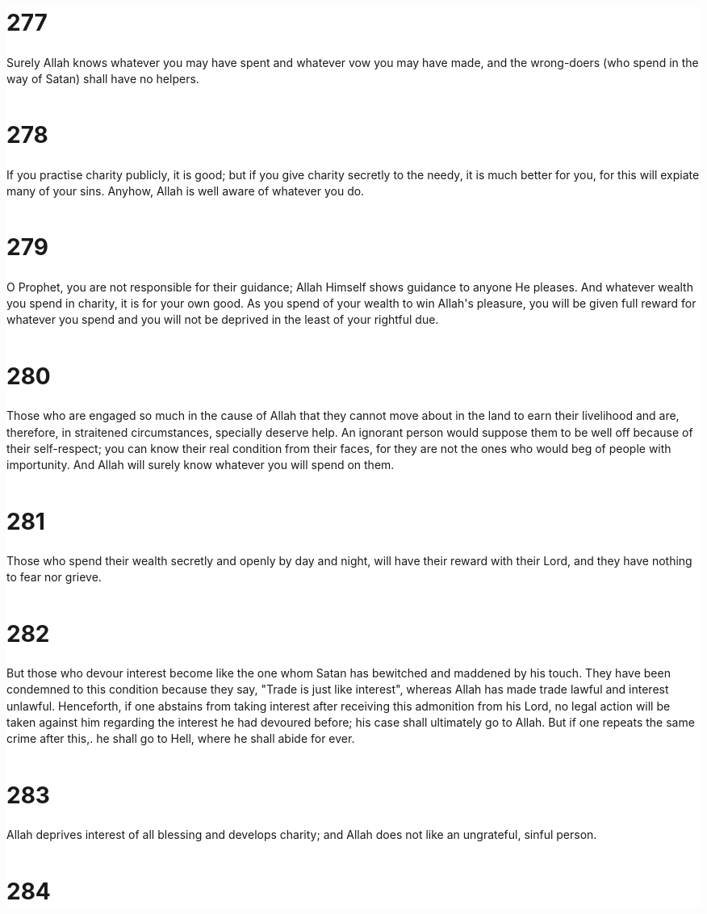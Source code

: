 # 277

Surely Allah knows whatever you may have spent and whatever vow you may have made, and the wrong-doers (who spend in the way of Satan) shall have no helpers.

# 278

If you practise charity publicly, it is good; but if you give charity secretly to the needy, it is much better for you, for this will expiate many of your sins. Anyhow, Allah is well aware of whatever you do.

# 279

O Prophet, you are not responsible for their guidance; Allah Himself shows guidance to anyone He pleases. And whatever wealth you spend in charity, it is for your own good. As you spend of your wealth to win Allah's pleasure, you will be given full reward for whatever you spend and you will not be deprived in the least of your rightful due.

# 280

Those who are engaged so much in the cause of Allah that they cannot move about in the land to earn their livelihood and are, therefore, in straitened circumstances, specially deserve help. An ignorant person would suppose them to be well off because of their self-respect; you can know their real condition from their faces, for they are not the ones who would beg of people with importunity. And Allah will surely know whatever you will spend on them.

# 281

Those who spend their wealth secretly and openly by day and night, will have their reward with their Lord, and they have nothing to fear nor grieve.

# 282

But those who devour interest become like the one whom Satan has bewitched and maddened by his touch. They have been condemned to this condition because they say, "Trade is just like interest", whereas Allah has made trade lawful and interest unlawful. Henceforth, if one abstains from taking interest after receiving this admonition from his Lord, no legal action will be taken against him regarding the interest he had devoured before; his case shall ultimately go to Allah. But if one repeats the same crime after this,. he shall go to Hell, where he shall abide for ever.

# 283

Allah deprives interest of all blessing and develops charity; and Allah does not like an ungrateful, sinful person.

# 284
